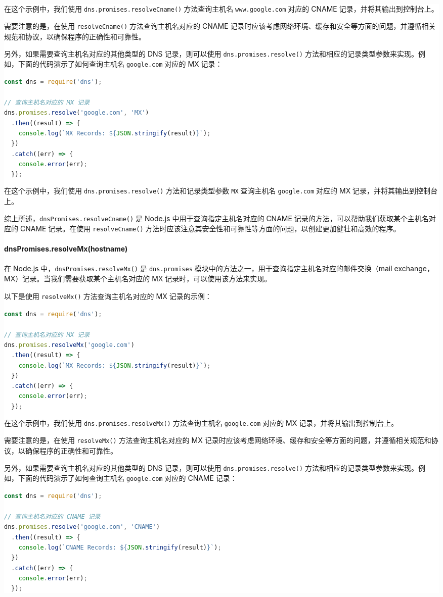 在这个示例中，我们使用 `dns.promises.resolveCname()` 方法查询主机名 `www.google.com` 对应的 CNAME 记录，并将其输出到控制台上。

需要注意的是，在使用 `resolveCname()` 方法查询主机名对应的 CNAME 记录时应该考虑网络环境、缓存和安全等方面的问题，并遵循相关规范和协议，以确保程序的正确性和可靠性。

另外，如果需要查询主机名对应的其他类型的 DNS 记录，则可以使用 `dns.promises.resolve()` 方法和相应的记录类型参数来实现。例如，下面的代码演示了如何查询主机名 `google.com` 对应的 MX 记录：

```javascript
const dns = require('dns');

// 查询主机名对应的 MX 记录
dns.promises.resolve('google.com', 'MX')
  .then((result) => {
    console.log(`MX Records: ${JSON.stringify(result)}`);
  })
  .catch((err) => {
    console.error(err);
  });
```

在这个示例中，我们使用 `dns.promises.resolve()` 方法和记录类型参数 `MX` 查询主机名 `google.com` 对应的 MX 记录，并将其输出到控制台上。

综上所述，`dnsPromises.resolveCname()` 是 Node.js 中用于查询指定主机名对应的 CNAME 记录的方法，可以帮助我们获取某个主机名对应的 CNAME 记录。在使用 `resolveCname()` 方法时应该注意其安全性和可靠性等方面的问题，以创建更加健壮和高效的程序。
#### dnsPromises.resolveMx(hostname)

在 Node.js 中，`dnsPromises.resolveMx()` 是 `dns.promises` 模块中的方法之一，用于查询指定主机名对应的邮件交换（mail exchange，MX）记录。当我们需要获取某个主机名对应的 MX 记录时，可以使用该方法来实现。

以下是使用 `resolveMx()` 方法查询主机名对应的 MX 记录的示例：

```javascript
const dns = require('dns');

// 查询主机名对应的 MX 记录
dns.promises.resolveMx('google.com')
  .then((result) => {
    console.log(`MX Records: ${JSON.stringify(result)}`);
  })
  .catch((err) => {
    console.error(err);
  });
```

在这个示例中，我们使用 `dns.promises.resolveMx()` 方法查询主机名 `google.com` 对应的 MX 记录，并将其输出到控制台上。

需要注意的是，在使用 `resolveMx()` 方法查询主机名对应的 MX 记录时应该考虑网络环境、缓存和安全等方面的问题，并遵循相关规范和协议，以确保程序的正确性和可靠性。

另外，如果需要查询主机名对应的其他类型的 DNS 记录，则可以使用 `dns.promises.resolve()` 方法和相应的记录类型参数来实现。例如，下面的代码演示了如何查询主机名 `google.com` 对应的 CNAME 记录：

```javascript
const dns = require('dns');

// 查询主机名对应的 CNAME 记录
dns.promises.resolve('google.com', 'CNAME')
  .then((result) => {
    console.log(`CNAME Records: ${JSON.stringify(result)}`);
  })
  .catch((err) => {
    console.error(err);
  });
```
